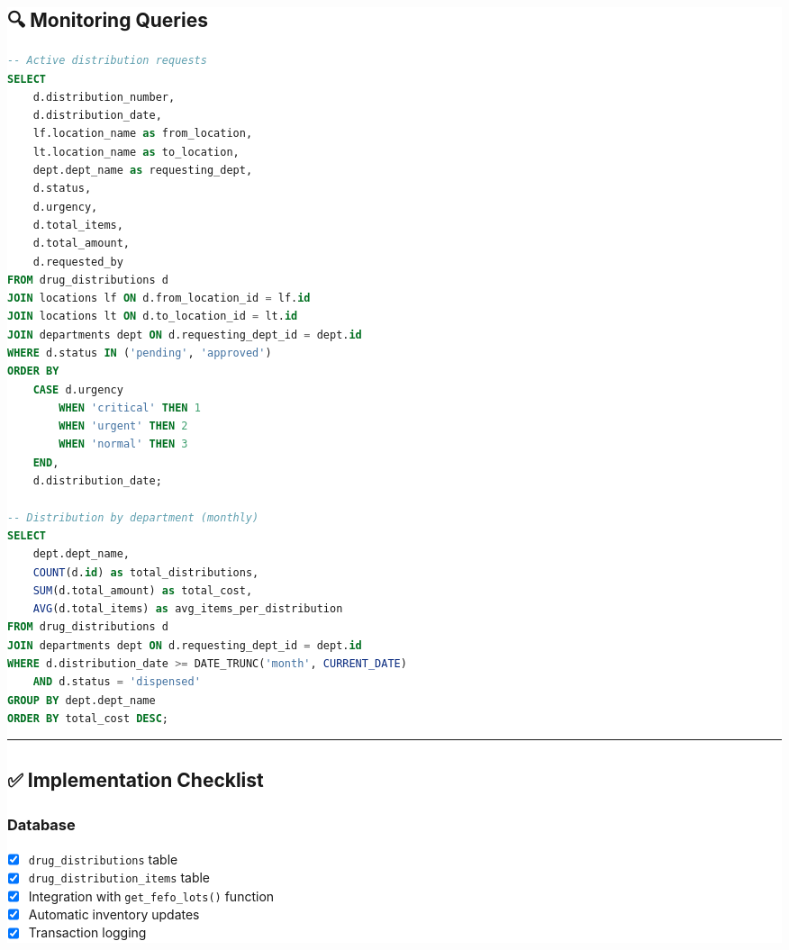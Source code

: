 
## 🔍 Monitoring Queries

```sql
-- Active distribution requests
SELECT
    d.distribution_number,
    d.distribution_date,
    lf.location_name as from_location,
    lt.location_name as to_location,
    dept.dept_name as requesting_dept,
    d.status,
    d.urgency,
    d.total_items,
    d.total_amount,
    d.requested_by
FROM drug_distributions d
JOIN locations lf ON d.from_location_id = lf.id
JOIN locations lt ON d.to_location_id = lt.id
JOIN departments dept ON d.requesting_dept_id = dept.id
WHERE d.status IN ('pending', 'approved')
ORDER BY
    CASE d.urgency
        WHEN 'critical' THEN 1
        WHEN 'urgent' THEN 2
        WHEN 'normal' THEN 3
    END,
    d.distribution_date;

-- Distribution by department (monthly)
SELECT
    dept.dept_name,
    COUNT(d.id) as total_distributions,
    SUM(d.total_amount) as total_cost,
    AVG(d.total_items) as avg_items_per_distribution
FROM drug_distributions d
JOIN departments dept ON d.requesting_dept_id = dept.id
WHERE d.distribution_date >= DATE_TRUNC('month', CURRENT_DATE)
    AND d.status = 'dispensed'
GROUP BY dept.dept_name
ORDER BY total_cost DESC;
```

---

## ✅ Implementation Checklist

### Database
- [x] `drug_distributions` table
- [x] `drug_distribution_items` table
- [x] Integration with `get_fefo_lots()` function
- [x] Automatic inventory updates
- [x] Transaction logging
